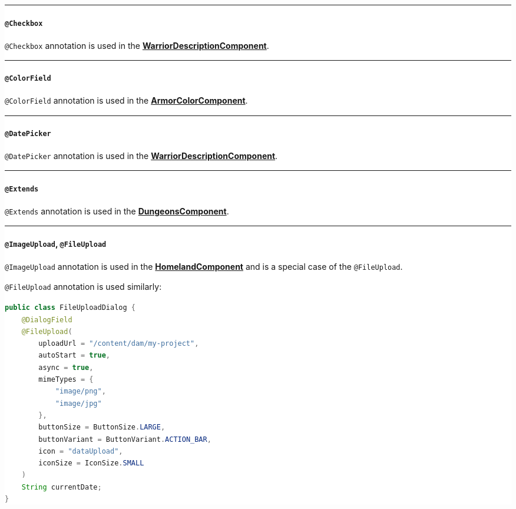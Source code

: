 ***

#### `@Checkbox`

`@Checkbox` annotation is used in the [**WarriorDescriptionComponent**](./toolkit-samples-core/src/main/java/com/exadel/aem/toolkit/samples/models/WarriorDescriptionComponent.java).

***

#### `@ColorField`

`@ColorField` annotation is used in the [**ArmorColorComponent**](./toolkit-samples-core/src/main/java/com/exadel/aem/toolkit/samples/models/ArmorColorComponent.java).

***

#### `@DatePicker`

`@DatePicker` annotation is used in the [**WarriorDescriptionComponent**](./toolkit-samples-core/src/main/java/com/exadel/aem/toolkit/samples/models/WarriorDescriptionComponent.java).

***

#### `@Extends`

`@Extends` annotation is used in the [**DungeonsComponent**](./toolkit-samples-core/src/main/java/com/exadel/aem/toolkit/samples/models/DungeonsComponent.java).

***

#### `@ImageUpload`, `@FileUpload`

`@ImageUpload` annotation is used in the [**HomelandComponent**](./toolkit-samples-core/src/main/java/com/exadel/aem/toolkit/samples/models/HomelandComponent.java) and is a special case of the `@FileUpload`.

`@FileUpload` annotation is used similarly:

```java
public class FileUploadDialog {
    @DialogField
    @FileUpload(
        uploadUrl = "/content/dam/my-project",
        autoStart = true,
        async = true,
        mimeTypes = {
            "image/png",
            "image/jpg"
        },
        buttonSize = ButtonSize.LARGE,
        buttonVariant = ButtonVariant.ACTION_BAR,
        icon = "dataUpload",
        iconSize = IconSize.SMALL
    )
    String currentDate;
}
```
